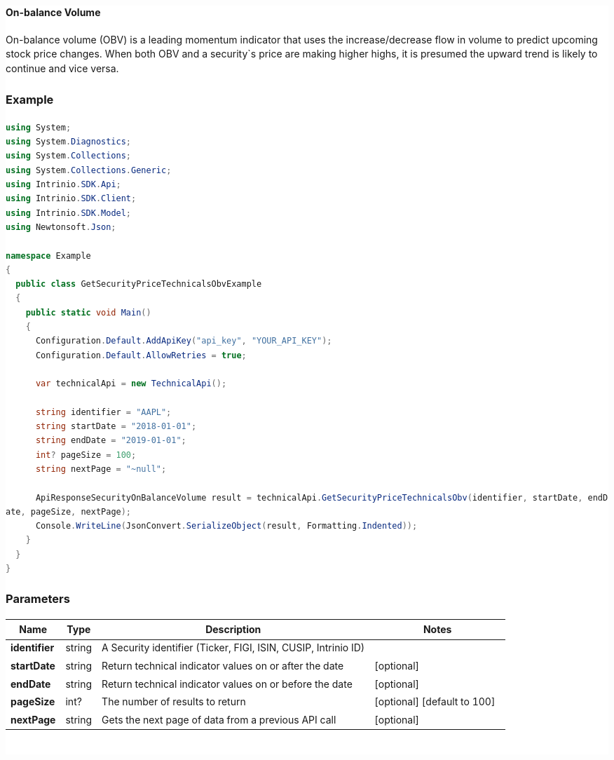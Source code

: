 #### On-balance Volume

On-balance volume (OBV) is a leading momentum indicator that uses the increase/decrease flow in volume to predict upcoming stock price changes. When both OBV and a security`s price are making higher highs, it is presumed the upward trend is likely to continue and vice versa.

[//]: # (END_OVERVIEW)

### Example

[//]: # (START_CODE_EXAMPLE)

```csharp
using System;
using System.Diagnostics;
using System.Collections;
using System.Collections.Generic;
using Intrinio.SDK.Api;
using Intrinio.SDK.Client;
using Intrinio.SDK.Model;
using Newtonsoft.Json;

namespace Example
{
  public class GetSecurityPriceTechnicalsObvExample
  {
    public static void Main()
    {
      Configuration.Default.AddApiKey("api_key", "YOUR_API_KEY");
      Configuration.Default.AllowRetries = true;
      
      var technicalApi = new TechnicalApi();
      
      string identifier = "AAPL";
      string startDate = "2018-01-01";
      string endDate = "2019-01-01";
      int? pageSize = 100;
      string nextPage = "~null";
      
      ApiResponseSecurityOnBalanceVolume result = technicalApi.GetSecurityPriceTechnicalsObv(identifier, startDate, endDate, pageSize, nextPage);
      Console.WriteLine(JsonConvert.SerializeObject(result, Formatting.Indented));
    }
  }
}
```

[//]: # (END_CODE_EXAMPLE)

### Parameters

[//]: # (START_PARAMETERS)


Name | Type | Description  | Notes
------------- | ------------- | ------------- | -------------
 **identifier** | string| A Security identifier (Ticker, FIGI, ISIN, CUSIP, Intrinio ID) |  &nbsp;
 **startDate** | string| Return technical indicator values on or after the date | [optional]  &nbsp;
 **endDate** | string| Return technical indicator values on or before the date | [optional]  &nbsp;
 **pageSize** | int?| The number of results to return | [optional] [default to 100] &nbsp;
 **nextPage** | string| Gets the next page of data from a previous API call | [optional]  &nbsp;
<br/>


[//]: # (START_OPERATION)
[//]: # (CLASS:Intrinio.SDK.Api.TechnicalApi)
[//]: # (METHOD:GetSecurityPriceTechnicalsAdi)
[//]: # (RETURN_TYPE:Intrinio.SDK.Model.ApiResponseSecurityAccumulationDistributionIndex)
[//]: # (RETURN_TYPE_KIND:object)
[//]: # (RETURN_TYPE_DOC:ApiResponseSecurityAccumulationDistributionIndex.md)
[//]: # (OPERATION:GetSecurityPriceTechnicalsAdi_v2)
[//]: # (ENDPOINT:/securities/{identifier}/prices/technicals/adi)
[//]: # (DOCUMENT_LINK:TechnicalApi.md#getsecuritypricetechnicalsadi)
[//]: # (START_OVERVIEW)
[//]: # (END_PARAMETERS)
[//]: # (END_OPERATION)
[//]: # (START_OPERATION)
[//]: # (CLASS:Intrinio.SDK.Api.TechnicalApi)
[//]: # (METHOD:GetSecurityPriceTechnicalsAdtv)
[//]: # (RETURN_TYPE:Intrinio.SDK.Model.ApiResponseSecurityAverageDailyTradingVolume)
[//]: # (RETURN_TYPE_KIND:object)
[//]: # (RETURN_TYPE_DOC:ApiResponseSecurityAverageDailyTradingVolume.md)
[//]: # (OPERATION:GetSecurityPriceTechnicalsAdtv_v2)
[//]: # (ENDPOINT:/securities/{identifier}/prices/technicals/adtv)
[//]: # (DOCUMENT_LINK:TechnicalApi.md#getsecuritypricetechnicalsadtv)
[//]: # (START_OVERVIEW)
[//]: # (END_PARAMETERS)
[//]: # (END_OPERATION)
[//]: # (START_OPERATION)
[//]: # (CLASS:Intrinio.SDK.Api.TechnicalApi)
[//]: # (METHOD:GetSecurityPriceTechnicalsAdx)
[//]: # (RETURN_TYPE:Intrinio.SDK.Model.ApiResponseSecurityAverageDirectionalIndex)
[//]: # (RETURN_TYPE_KIND:object)
[//]: # (RETURN_TYPE_DOC:ApiResponseSecurityAverageDirectionalIndex.md)
[//]: # (OPERATION:GetSecurityPriceTechnicalsAdx_v2)
[//]: # (ENDPOINT:/securities/{identifier}/prices/technicals/adx)
[//]: # (DOCUMENT_LINK:TechnicalApi.md#getsecuritypricetechnicalsadx)
[//]: # (START_OVERVIEW)
[//]: # (END_PARAMETERS)
[//]: # (END_OPERATION)
[//]: # (START_OPERATION)
[//]: # (CLASS:Intrinio.SDK.Api.TechnicalApi)
[//]: # (METHOD:GetSecurityPriceTechnicalsAo)
[//]: # (RETURN_TYPE:Intrinio.SDK.Model.ApiResponseSecurityAwesomeOscillator)
[//]: # (RETURN_TYPE_KIND:object)
[//]: # (RETURN_TYPE_DOC:ApiResponseSecurityAwesomeOscillator.md)
[//]: # (OPERATION:GetSecurityPriceTechnicalsAo_v2)
[//]: # (ENDPOINT:/securities/{identifier}/prices/technicals/ao)
[//]: # (DOCUMENT_LINK:TechnicalApi.md#getsecuritypricetechnicalsao)
[//]: # (START_OVERVIEW)
[//]: # (END_PARAMETERS)
[//]: # (END_OPERATION)
[//]: # (START_OPERATION)
[//]: # (CLASS:Intrinio.SDK.Api.TechnicalApi)
[//]: # (METHOD:GetSecurityPriceTechnicalsAtr)
[//]: # (RETURN_TYPE:Intrinio.SDK.Model.ApiResponseSecurityAverageTrueRange)
[//]: # (RETURN_TYPE_KIND:object)
[//]: # (RETURN_TYPE_DOC:ApiResponseSecurityAverageTrueRange.md)
[//]: # (OPERATION:GetSecurityPriceTechnicalsAtr_v2)
[//]: # (ENDPOINT:/securities/{identifier}/prices/technicals/atr)
[//]: # (DOCUMENT_LINK:TechnicalApi.md#getsecuritypricetechnicalsatr)
[//]: # (START_OVERVIEW)
[//]: # (END_PARAMETERS)
[//]: # (END_OPERATION)
[//]: # (START_OPERATION)
[//]: # (CLASS:Intrinio.SDK.Api.TechnicalApi)
[//]: # (METHOD:GetSecurityPriceTechnicalsBb)
[//]: # (RETURN_TYPE:Intrinio.SDK.Model.ApiResponseSecurityBollingerBands)
[//]: # (RETURN_TYPE_KIND:object)
[//]: # (RETURN_TYPE_DOC:ApiResponseSecurityBollingerBands.md)
[//]: # (OPERATION:GetSecurityPriceTechnicalsBb_v2)
[//]: # (ENDPOINT:/securities/{identifier}/prices/technicals/bb)
[//]: # (DOCUMENT_LINK:TechnicalApi.md#getsecuritypricetechnicalsbb)
[//]: # (START_OVERVIEW)
[//]: # (END_PARAMETERS)
[//]: # (END_OPERATION)
[//]: # (START_OPERATION)
[//]: # (CLASS:Intrinio.SDK.Api.TechnicalApi)
[//]: # (METHOD:GetSecurityPriceTechnicalsCci)
[//]: # (RETURN_TYPE:Intrinio.SDK.Model.ApiResponseSecurityCommodityChannelIndex)
[//]: # (RETURN_TYPE_KIND:object)
[//]: # (RETURN_TYPE_DOC:ApiResponseSecurityCommodityChannelIndex.md)
[//]: # (OPERATION:GetSecurityPriceTechnicalsCci_v2)
[//]: # (ENDPOINT:/securities/{identifier}/prices/technicals/cci)
[//]: # (DOCUMENT_LINK:TechnicalApi.md#getsecuritypricetechnicalscci)
[//]: # (START_OVERVIEW)
[//]: # (END_PARAMETERS)
[//]: # (END_OPERATION)
[//]: # (START_OPERATION)
[//]: # (CLASS:Intrinio.SDK.Api.TechnicalApi)
[//]: # (METHOD:GetSecurityPriceTechnicalsCmf)
[//]: # (RETURN_TYPE:Intrinio.SDK.Model.ApiResponseSecurityChaikinMoneyFlow)
[//]: # (RETURN_TYPE_KIND:object)
[//]: # (RETURN_TYPE_DOC:ApiResponseSecurityChaikinMoneyFlow.md)
[//]: # (OPERATION:GetSecurityPriceTechnicalsCmf_v2)
[//]: # (ENDPOINT:/securities/{identifier}/prices/technicals/cmf)
[//]: # (DOCUMENT_LINK:TechnicalApi.md#getsecuritypricetechnicalscmf)
[//]: # (START_OVERVIEW)
[//]: # (END_PARAMETERS)
[//]: # (END_OPERATION)
[//]: # (START_OPERATION)
[//]: # (CLASS:Intrinio.SDK.Api.TechnicalApi)
[//]: # (METHOD:GetSecurityPriceTechnicalsDc)
[//]: # (RETURN_TYPE:Intrinio.SDK.Model.ApiResponseSecurityDonchianChannel)
[//]: # (RETURN_TYPE_KIND:object)
[//]: # (RETURN_TYPE_DOC:ApiResponseSecurityDonchianChannel.md)
[//]: # (OPERATION:GetSecurityPriceTechnicalsDc_v2)
[//]: # (ENDPOINT:/securities/{identifier}/prices/technicals/dc)
[//]: # (DOCUMENT_LINK:TechnicalApi.md#getsecuritypricetechnicalsdc)
[//]: # (START_OVERVIEW)
[//]: # (END_PARAMETERS)
[//]: # (END_OPERATION)
[//]: # (START_OPERATION)
[//]: # (CLASS:Intrinio.SDK.Api.TechnicalApi)
[//]: # (METHOD:GetSecurityPriceTechnicalsDpo)
[//]: # (RETURN_TYPE:Intrinio.SDK.Model.ApiResponseSecurityDetrendedPriceOscillator)
[//]: # (RETURN_TYPE_KIND:object)
[//]: # (RETURN_TYPE_DOC:ApiResponseSecurityDetrendedPriceOscillator.md)
[//]: # (OPERATION:GetSecurityPriceTechnicalsDpo_v2)
[//]: # (ENDPOINT:/securities/{identifier}/prices/technicals/dpo)
[//]: # (DOCUMENT_LINK:TechnicalApi.md#getsecuritypricetechnicalsdpo)
[//]: # (START_OVERVIEW)
[//]: # (END_PARAMETERS)
[//]: # (END_OPERATION)
[//]: # (START_OPERATION)
[//]: # (CLASS:Intrinio.SDK.Api.TechnicalApi)
[//]: # (METHOD:GetSecurityPriceTechnicalsEom)
[//]: # (RETURN_TYPE:Intrinio.SDK.Model.ApiResponseSecurityEaseOfMovement)
[//]: # (RETURN_TYPE_KIND:object)
[//]: # (RETURN_TYPE_DOC:ApiResponseSecurityEaseOfMovement.md)
[//]: # (OPERATION:GetSecurityPriceTechnicalsEom_v2)
[//]: # (ENDPOINT:/securities/{identifier}/prices/technicals/eom)
[//]: # (DOCUMENT_LINK:TechnicalApi.md#getsecuritypricetechnicalseom)
[//]: # (START_OVERVIEW)
[//]: # (END_PARAMETERS)
[//]: # (END_OPERATION)
[//]: # (START_OPERATION)
[//]: # (CLASS:Intrinio.SDK.Api.TechnicalApi)
[//]: # (METHOD:GetSecurityPriceTechnicalsFi)
[//]: # (RETURN_TYPE:Intrinio.SDK.Model.ApiResponseSecurityForceIndex)
[//]: # (RETURN_TYPE_KIND:object)
[//]: # (RETURN_TYPE_DOC:ApiResponseSecurityForceIndex.md)
[//]: # (OPERATION:GetSecurityPriceTechnicalsFi_v2)
[//]: # (ENDPOINT:/securities/{identifier}/prices/technicals/fi)
[//]: # (DOCUMENT_LINK:TechnicalApi.md#getsecuritypricetechnicalsfi)
[//]: # (START_OVERVIEW)
[//]: # (END_PARAMETERS)
[//]: # (END_OPERATION)
[//]: # (START_OPERATION)
[//]: # (CLASS:Intrinio.SDK.Api.TechnicalApi)
[//]: # (METHOD:GetSecurityPriceTechnicalsIchimoku)
[//]: # (RETURN_TYPE:Intrinio.SDK.Model.ApiResponseSecurityIchimokuKinkoHyo)
[//]: # (RETURN_TYPE_KIND:object)
[//]: # (RETURN_TYPE_DOC:ApiResponseSecurityIchimokuKinkoHyo.md)
[//]: # (OPERATION:GetSecurityPriceTechnicalsIchimoku_v2)
[//]: # (ENDPOINT:/securities/{identifier}/prices/technicals/ichimoku)
[//]: # (DOCUMENT_LINK:TechnicalApi.md#getsecuritypricetechnicalsichimoku)
[//]: # (START_OVERVIEW)
[//]: # (END_PARAMETERS)
[//]: # (END_OPERATION)
[//]: # (START_OPERATION)
[//]: # (CLASS:Intrinio.SDK.Api.TechnicalApi)
[//]: # (METHOD:GetSecurityPriceTechnicalsKc)
[//]: # (RETURN_TYPE:Intrinio.SDK.Model.ApiResponseSecurityKeltnerChannel)
[//]: # (RETURN_TYPE_KIND:object)
[//]: # (RETURN_TYPE_DOC:ApiResponseSecurityKeltnerChannel.md)
[//]: # (OPERATION:GetSecurityPriceTechnicalsKc_v2)
[//]: # (ENDPOINT:/securities/{identifier}/prices/technicals/kc)
[//]: # (DOCUMENT_LINK:TechnicalApi.md#getsecuritypricetechnicalskc)
[//]: # (START_OVERVIEW)
[//]: # (END_PARAMETERS)
[//]: # (END_OPERATION)
[//]: # (START_OPERATION)
[//]: # (CLASS:Intrinio.SDK.Api.TechnicalApi)
[//]: # (METHOD:GetSecurityPriceTechnicalsKst)
[//]: # (RETURN_TYPE:Intrinio.SDK.Model.ApiResponseSecurityKnowSureThing)
[//]: # (RETURN_TYPE_KIND:object)
[//]: # (RETURN_TYPE_DOC:ApiResponseSecurityKnowSureThing.md)
[//]: # (OPERATION:GetSecurityPriceTechnicalsKst_v2)
[//]: # (ENDPOINT:/securities/{identifier}/prices/technicals/kst)
[//]: # (DOCUMENT_LINK:TechnicalApi.md#getsecuritypricetechnicalskst)
[//]: # (START_OVERVIEW)
[//]: # (END_PARAMETERS)
[//]: # (END_OPERATION)
[//]: # (START_OPERATION)
[//]: # (CLASS:Intrinio.SDK.Api.TechnicalApi)
[//]: # (METHOD:GetSecurityPriceTechnicalsMacd)
[//]: # (RETURN_TYPE:Intrinio.SDK.Model.ApiResponseSecurityMovingAverageConvergenceDivergence)
[//]: # (RETURN_TYPE_KIND:object)
[//]: # (RETURN_TYPE_DOC:ApiResponseSecurityMovingAverageConvergenceDivergence.md)
[//]: # (OPERATION:GetSecurityPriceTechnicalsMacd_v2)
[//]: # (ENDPOINT:/securities/{identifier}/prices/technicals/macd)
[//]: # (DOCUMENT_LINK:TechnicalApi.md#getsecuritypricetechnicalsmacd)
[//]: # (START_OVERVIEW)
[//]: # (END_PARAMETERS)
[//]: # (END_OPERATION)
[//]: # (START_OPERATION)
[//]: # (CLASS:Intrinio.SDK.Api.TechnicalApi)
[//]: # (METHOD:GetSecurityPriceTechnicalsMfi)
[//]: # (RETURN_TYPE:Intrinio.SDK.Model.ApiResponseSecurityMoneyFlowIndex)
[//]: # (RETURN_TYPE_KIND:object)
[//]: # (RETURN_TYPE_DOC:ApiResponseSecurityMoneyFlowIndex.md)
[//]: # (OPERATION:GetSecurityPriceTechnicalsMfi_v2)
[//]: # (ENDPOINT:/securities/{identifier}/prices/technicals/mfi)
[//]: # (DOCUMENT_LINK:TechnicalApi.md#getsecuritypricetechnicalsmfi)
[//]: # (START_OVERVIEW)
[//]: # (END_PARAMETERS)
[//]: # (END_OPERATION)
[//]: # (START_OPERATION)
[//]: # (CLASS:Intrinio.SDK.Api.TechnicalApi)
[//]: # (METHOD:GetSecurityPriceTechnicalsMi)
[//]: # (RETURN_TYPE:Intrinio.SDK.Model.ApiResponseSecurityMassIndex)
[//]: # (RETURN_TYPE_KIND:object)
[//]: # (RETURN_TYPE_DOC:ApiResponseSecurityMassIndex.md)
[//]: # (OPERATION:GetSecurityPriceTechnicalsMi_v2)
[//]: # (ENDPOINT:/securities/{identifier}/prices/technicals/mi)
[//]: # (DOCUMENT_LINK:TechnicalApi.md#getsecuritypricetechnicalsmi)
[//]: # (START_OVERVIEW)
[//]: # (END_PARAMETERS)
[//]: # (END_OPERATION)
[//]: # (START_OPERATION)
[//]: # (CLASS:Intrinio.SDK.Api.TechnicalApi)
[//]: # (METHOD:GetSecurityPriceTechnicalsNvi)
[//]: # (RETURN_TYPE:Intrinio.SDK.Model.ApiResponseSecurityNegativeVolumeIndex)
[//]: # (RETURN_TYPE_KIND:object)
[//]: # (RETURN_TYPE_DOC:ApiResponseSecurityNegativeVolumeIndex.md)
[//]: # (OPERATION:GetSecurityPriceTechnicalsNvi_v2)
[//]: # (ENDPOINT:/securities/{identifier}/prices/technicals/nvi)
[//]: # (DOCUMENT_LINK:TechnicalApi.md#getsecuritypricetechnicalsnvi)
[//]: # (START_OVERVIEW)
[//]: # (END_PARAMETERS)
[//]: # (END_OPERATION)
[//]: # (START_OPERATION)
[//]: # (CLASS:Intrinio.SDK.Api.TechnicalApi)
[//]: # (METHOD:GetSecurityPriceTechnicalsObv)
[//]: # (RETURN_TYPE:Intrinio.SDK.Model.ApiResponseSecurityOnBalanceVolume)
[//]: # (RETURN_TYPE_KIND:object)
[//]: # (RETURN_TYPE_DOC:ApiResponseSecurityOnBalanceVolume.md)
[//]: # (OPERATION:GetSecurityPriceTechnicalsObv_v2)
[//]: # (ENDPOINT:/securities/{identifier}/prices/technicals/obv)
[//]: # (DOCUMENT_LINK:TechnicalApi.md#getsecuritypricetechnicalsobv)
[//]: # (START_OVERVIEW)
[//]: # (END_PARAMETERS)
[//]: # (END_OPERATION)
[//]: # (START_OPERATION)
[//]: # (CLASS:Intrinio.SDK.Api.TechnicalApi)
[//]: # (METHOD:GetSecurityPriceTechnicalsObvMean)
[//]: # (RETURN_TYPE:Intrinio.SDK.Model.ApiResponseSecurityOnBalanceVolumeMean)
[//]: # (RETURN_TYPE_KIND:object)
[//]: # (RETURN_TYPE_DOC:ApiResponseSecurityOnBalanceVolumeMean.md)
[//]: # (OPERATION:GetSecurityPriceTechnicalsObvMean_v2)
[//]: # (ENDPOINT:/securities/{identifier}/prices/technicals/obv_mean)
[//]: # (DOCUMENT_LINK:TechnicalApi.md#getsecuritypricetechnicalsobvmean)
[//]: # (START_OVERVIEW)
[//]: # (END_PARAMETERS)
[//]: # (END_OPERATION)
[//]: # (START_OPERATION)
[//]: # (CLASS:Intrinio.SDK.Api.TechnicalApi)
[//]: # (METHOD:GetSecurityPriceTechnicalsRsi)
[//]: # (RETURN_TYPE:Intrinio.SDK.Model.ApiResponseSecurityRelativeStrengthIndex)
[//]: # (RETURN_TYPE_KIND:object)
[//]: # (RETURN_TYPE_DOC:ApiResponseSecurityRelativeStrengthIndex.md)
[//]: # (OPERATION:GetSecurityPriceTechnicalsRsi_v2)
[//]: # (ENDPOINT:/securities/{identifier}/prices/technicals/rsi)
[//]: # (DOCUMENT_LINK:TechnicalApi.md#getsecuritypricetechnicalsrsi)
[//]: # (START_OVERVIEW)
[//]: # (END_PARAMETERS)
[//]: # (END_OPERATION)
[//]: # (START_OPERATION)
[//]: # (CLASS:Intrinio.SDK.Api.TechnicalApi)
[//]: # (METHOD:GetSecurityPriceTechnicalsSma)
[//]: # (RETURN_TYPE:Intrinio.SDK.Model.ApiResponseSecuritySimpleMovingAverage)
[//]: # (RETURN_TYPE_KIND:object)
[//]: # (RETURN_TYPE_DOC:ApiResponseSecuritySimpleMovingAverage.md)
[//]: # (OPERATION:GetSecurityPriceTechnicalsSma_v2)
[//]: # (ENDPOINT:/securities/{identifier}/prices/technicals/sma)
[//]: # (DOCUMENT_LINK:TechnicalApi.md#getsecuritypricetechnicalssma)
[//]: # (START_OVERVIEW)
[//]: # (END_PARAMETERS)
[//]: # (END_OPERATION)
[//]: # (START_OPERATION)
[//]: # (CLASS:Intrinio.SDK.Api.TechnicalApi)
[//]: # (METHOD:GetSecurityPriceTechnicalsSr)
[//]: # (RETURN_TYPE:Intrinio.SDK.Model.ApiResponseSecurityStochasticOscillator)
[//]: # (RETURN_TYPE_KIND:object)
[//]: # (RETURN_TYPE_DOC:ApiResponseSecurityStochasticOscillator.md)
[//]: # (OPERATION:GetSecurityPriceTechnicalsSr_v2)
[//]: # (ENDPOINT:/securities/{identifier}/prices/technicals/sr)
[//]: # (DOCUMENT_LINK:TechnicalApi.md#getsecuritypricetechnicalssr)
[//]: # (START_OVERVIEW)
[//]: # (END_PARAMETERS)
[//]: # (END_OPERATION)
[//]: # (START_OPERATION)
[//]: # (CLASS:Intrinio.SDK.Api.TechnicalApi)
[//]: # (METHOD:GetSecurityPriceTechnicalsTrix)
[//]: # (RETURN_TYPE:Intrinio.SDK.Model.ApiResponseSecurityTripleExponentialAverage)
[//]: # (RETURN_TYPE_KIND:object)
[//]: # (RETURN_TYPE_DOC:ApiResponseSecurityTripleExponentialAverage.md)
[//]: # (OPERATION:GetSecurityPriceTechnicalsTrix_v2)
[//]: # (ENDPOINT:/securities/{identifier}/prices/technicals/trix)
[//]: # (DOCUMENT_LINK:TechnicalApi.md#getsecuritypricetechnicalstrix)
[//]: # (START_OVERVIEW)
[//]: # (END_PARAMETERS)
[//]: # (END_OPERATION)
[//]: # (START_OPERATION)
[//]: # (CLASS:Intrinio.SDK.Api.TechnicalApi)
[//]: # (METHOD:GetSecurityPriceTechnicalsTsi)
[//]: # (RETURN_TYPE:Intrinio.SDK.Model.ApiResponseSecurityTrueStrengthIndex)
[//]: # (RETURN_TYPE_KIND:object)
[//]: # (RETURN_TYPE_DOC:ApiResponseSecurityTrueStrengthIndex.md)
[//]: # (OPERATION:GetSecurityPriceTechnicalsTsi_v2)
[//]: # (ENDPOINT:/securities/{identifier}/prices/technicals/tsi)
[//]: # (DOCUMENT_LINK:TechnicalApi.md#getsecuritypricetechnicalstsi)
[//]: # (START_OVERVIEW)
[//]: # (END_PARAMETERS)
[//]: # (END_OPERATION)
[//]: # (START_OPERATION)
[//]: # (CLASS:Intrinio.SDK.Api.TechnicalApi)
[//]: # (METHOD:GetSecurityPriceTechnicalsUo)
[//]: # (RETURN_TYPE:Intrinio.SDK.Model.ApiResponseSecurityUltimateOscillator)
[//]: # (RETURN_TYPE_KIND:object)
[//]: # (RETURN_TYPE_DOC:ApiResponseSecurityUltimateOscillator.md)
[//]: # (OPERATION:GetSecurityPriceTechnicalsUo_v2)
[//]: # (ENDPOINT:/securities/{identifier}/prices/technicals/uo)
[//]: # (DOCUMENT_LINK:TechnicalApi.md#getsecuritypricetechnicalsuo)
[//]: # (START_OVERVIEW)
[//]: # (END_PARAMETERS)
[//]: # (END_OPERATION)
[//]: # (START_OPERATION)
[//]: # (CLASS:Intrinio.SDK.Api.TechnicalApi)
[//]: # (METHOD:GetSecurityPriceTechnicalsVi)
[//]: # (RETURN_TYPE:Intrinio.SDK.Model.ApiResponseSecurityVortexIndicator)
[//]: # (RETURN_TYPE_KIND:object)
[//]: # (RETURN_TYPE_DOC:ApiResponseSecurityVortexIndicator.md)
[//]: # (OPERATION:GetSecurityPriceTechnicalsVi_v2)
[//]: # (ENDPOINT:/securities/{identifier}/prices/technicals/vi)
[//]: # (DOCUMENT_LINK:TechnicalApi.md#getsecuritypricetechnicalsvi)
[//]: # (START_OVERVIEW)